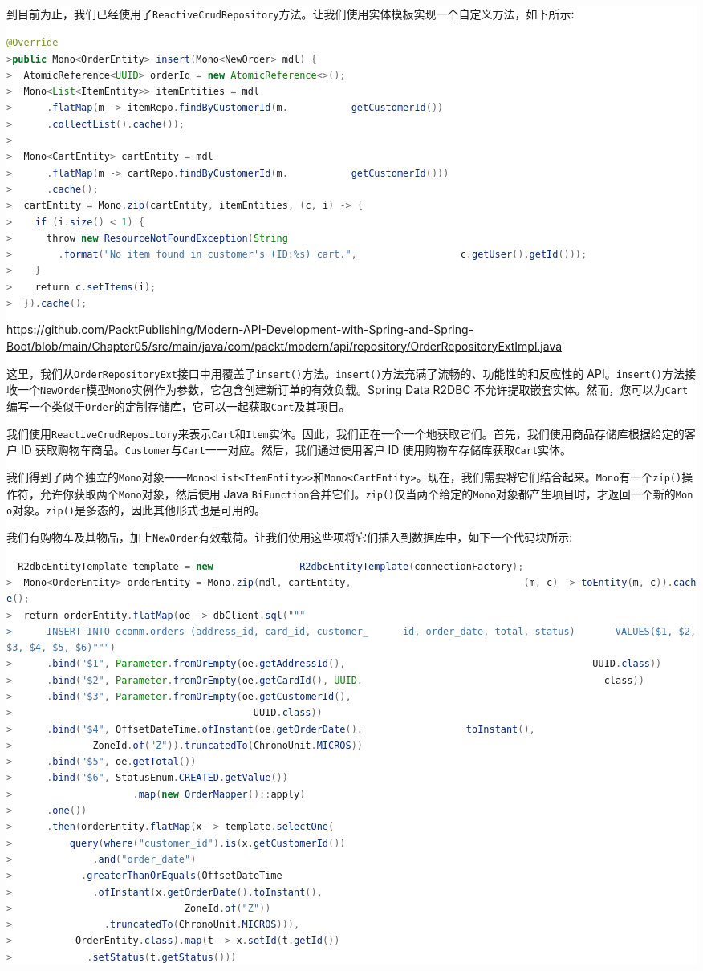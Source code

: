 到目前为止，我们已经使用了`ReactiveCrudRepository`方法。让我们使用实体模板实现一个自定义方法，如下所示:

```java
@Override
>public Mono<OrderEntity> insert(Mono<NewOrder> mdl) {
>  AtomicReference<UUID> orderId = new AtomicReference<>();
>  Mono<List<ItemEntity>> itemEntities = mdl
>      .flatMap(m -> itemRepo.findByCustomerId(m.           getCustomerId())
>      .collectList().cache());
>  
>  Mono<CartEntity> cartEntity = mdl
>      .flatMap(m -> cartRepo.findByCustomerId(m.           getCustomerId()))
>      .cache();
>  cartEntity = Mono.zip(cartEntity, itemEntities, (c, i) -> {
>    if (i.size() < 1) {
>      throw new ResourceNotFoundException(String
>        .format("No item found in customer's (ID:%s) cart.",                  c.getUser().getId()));
>    }
>    return c.setItems(i);
>  }).cache();
```

https://github.com/PacktPublishing/Modern-API-Development-with-Spring-and-Spring-Boot/blob/main/Chapter05/src/main/java/com/packt/modern/api/repository/OrderRepositoryExtImpl.java

这里，我们从`OrderRepositoryExt`接口中用覆盖了`insert()`方法。`insert()`方法充满了流畅的、功能性的和反应性的 API。`insert()`方法接收一个`NewOrder`模型`Mono`实例作为参数，它包含创建新订单的有效负载。Spring Data R2DBC 不允许提取嵌套实体。然而，您可以为`Cart`编写一个类似于`Order`的定制存储库，它可以一起获取`Cart`及其项目。

我们使用`ReactiveCrudRepository`来表示`Cart`和`Item`实体。因此，我们正在一个一个地获取它们。首先，我们使用商品存储库根据给定的客户 ID 获取购物车商品。`Customer`与`Cart`一一对应。然后，我们通过使用客户 ID 使用购物车存储库获取`Cart`实体。

我们得到了两个独立的`Mono`对象——`Mono<List<ItemEntity>>`和`Mono<CartEntity>`。现在，我们需要将它们结合起来。`Mono`有一个`zip()`操作符，允许你获取两个`Mono`对象，然后使用 Java `BiFunction`合并它们。`zip()`仅当两个给定的`Mono`对象都产生项目时，才返回一个新的`Mono`对象。`zip()`是多态的，因此其他形式也是可用的。

我们有购物车及其物品，加上`NewOrder`有效载荷。让我们使用这些项将它们插入到数据库中，如下一个代码块所示:

```java
  R2dbcEntityTemplate template = new               R2dbcEntityTemplate(connectionFactory);
>  Mono<OrderEntity> orderEntity = Mono.zip(mdl, cartEntity,                              (m, c) -> toEntity(m, c)).cache();
>  return orderEntity.flatMap(oe -> dbClient.sql("""
>      INSERT INTO ecomm.orders (address_id, card_id, customer_      id, order_date, total, status)       VALUES($1, $2, $3, $4, $5, $6)""")
>      .bind("$1", Parameter.fromOrEmpty(oe.getAddressId(),                                           UUID.class))
>      .bind("$2", Parameter.fromOrEmpty(oe.getCardId(), UUID.                                          class))
>      .bind("$3", Parameter.fromOrEmpty(oe.getCustomerId(), 
>                                          UUID.class))
>      .bind("$4", OffsetDateTime.ofInstant(oe.getOrderDate().                  toInstant(), 
>              ZoneId.of("Z")).truncatedTo(ChronoUnit.MICROS))
>      .bind("$5", oe.getTotal())
>      .bind("$6", StatusEnum.CREATED.getValue())
>                     .map(new OrderMapper()::apply)
>      .one())
>      .then(orderEntity.flatMap(x -> template.selectOne(
>          query(where("customer_id").is(x.getCustomerId())
>              .and("order_date")
>            .greaterThanOrEquals(OffsetDateTime
>              .ofInstant(x.getOrderDate().toInstant(),
>                              ZoneId.of("Z"))
>                .truncatedTo(ChronoUnit.MICROS))),
>           OrderEntity.class).map(t -> x.setId(t.getId())
>             .setStatus(t.getStatus()))
```